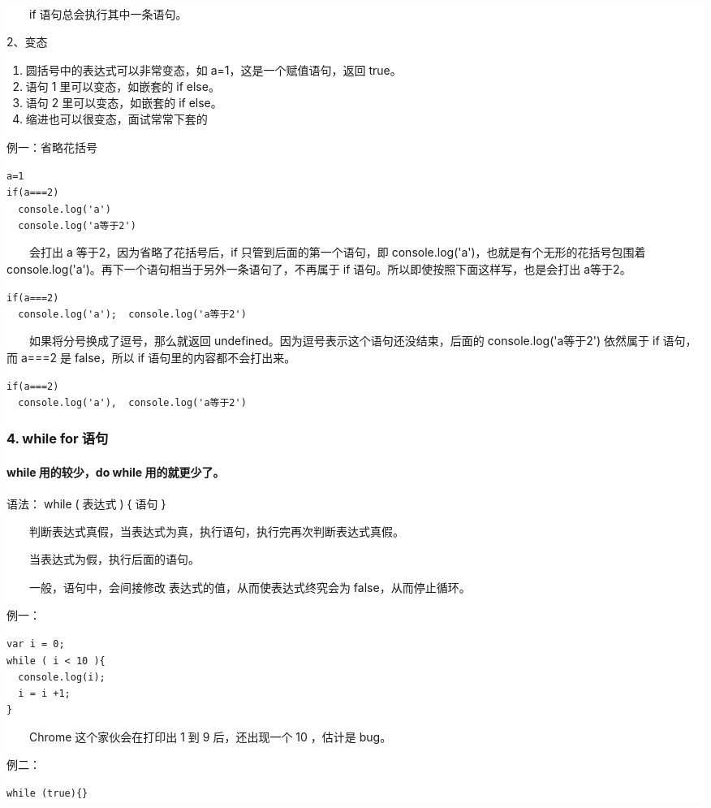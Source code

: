 &emsp;&emsp;if 语句总会执行其中一条语句。

2、变态

1. 圆括号中的表达式可以非常变态，如 a=1，这是一个赋值语句，返回 true。
2. 语句 1 里可以变态，如嵌套的 if else。
3. 语句 2 里可以变态，如嵌套的 if else。
4. 缩进也可以很变态，面试常常下套的

例一：省略花括号
~~~
a=1
if(a===2)
  console.log('a')
  console.log('a等于2')
~~~

&emsp;&emsp;会打出 a 等于2，因为省略了花括号后，if 只管到后面的第一个语句，即 console.log('a')，也就是有个无形的花括号包围着 console.log('a')。再下一个语句相当于另外一条语句了，不再属于 if 语句。所以即使按照下面这样写，也是会打出 a等于2。

~~~
if(a===2)
  console.log('a');  console.log('a等于2')
~~~

&emsp;&emsp;如果将分号换成了逗号，那么就返回 undefined。因为逗号表示这个语句还没结束，后面的 console.log('a等于2') 依然属于 if 语句，而 a===2 是 false，所以 if 语句里的内容都不会打出来。

~~~
if(a===2)
  console.log('a'),  console.log('a等于2')
~~~


### 4. while for 语句

#### while 用的较少，do while 用的就更少了。

语法：
while ( 表达式 ) { 语句 }

&emsp;&emsp;判断表达式真假，当表达式为真，执行语句，执行完再次判断表达式真假。
    
&emsp;&emsp;当表达式为假，执行后面的语句。

&emsp;&emsp;一般，语句中，会间接修改 表达式的值，从而使表达式终究会为 false，从而停止循环。

例一：

~~~
var i = 0;
while ( i < 10 ){
  console.log(i);
  i = i +1;
}
~~~

&emsp;&emsp;Chrome 这个家伙会在打印出 1 到 9 后，还出现一个 10 ，估计是 bug。

例二：
~~~
while (true){}
~~~
